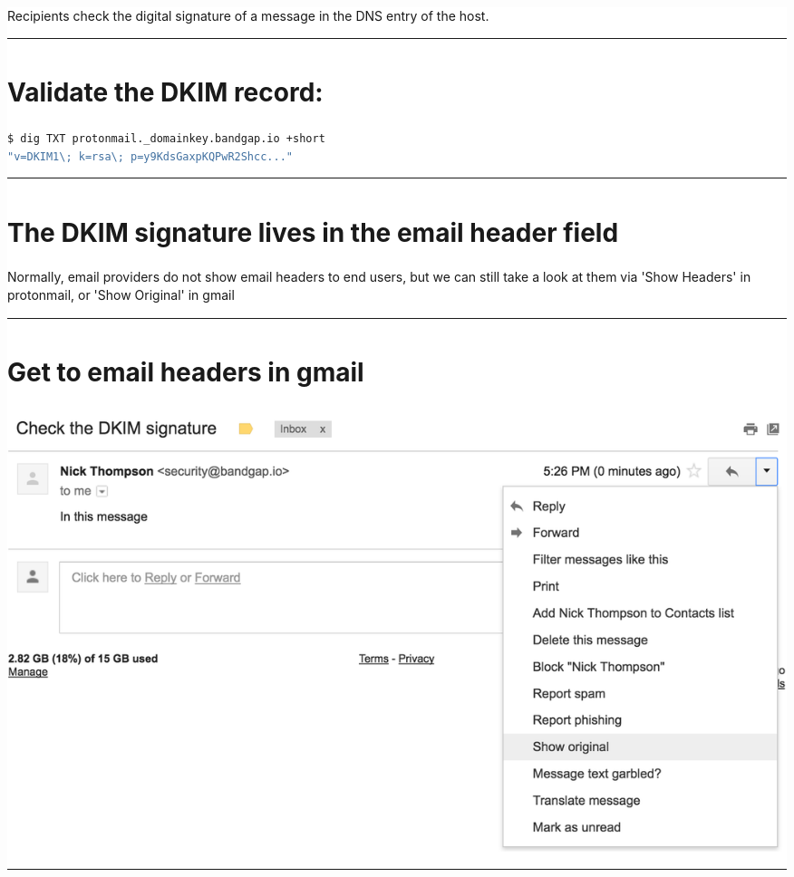 Recipients check the digital signature of a message in the DNS entry of the host.

---

# Validate the DKIM record:

```bash
$ dig TXT protonmail._domainkey.bandgap.io +short
"v=DKIM1\; k=rsa\; p=y9KdsGaxpKQPwR2Shcc..."
```


---

# The DKIM signature lives in the email header field

Normally, email providers do not show email headers to end users, but we can still take a look at them via 'Show Headers' in protonmail, or 'Show Original'  in gmail

---

# Get to email headers in gmail

![original 100%](figures/ShowHeaders.png)


---
